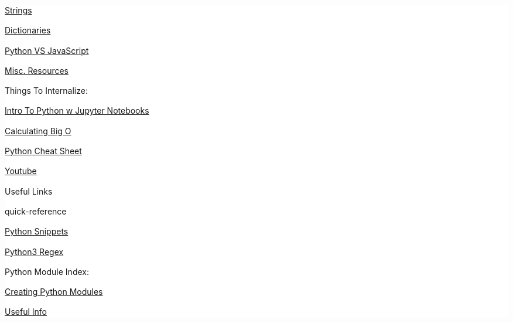 <a href="../../resources/strings.html" class="navButton-94f2579c--navButtonClickable-161b88ca"><span class="text-4505230f--UIH300-2063425d--textContentFamily-49a318e1--navButtonLabel-14a4968f">Strings</span></a>

<a href="../../resources/dictionaries.html" class="navButton-94f2579c--navButtonClickable-161b88ca"><span class="text-4505230f--UIH300-2063425d--textContentFamily-49a318e1--navButtonLabel-14a4968f">Dictionaries</span></a>

<a href="../../resources/python-vs-javascript.html" class="navButton-94f2579c--navButtonClickable-161b88ca"><span class="text-4505230f--UIH300-2063425d--textContentFamily-49a318e1--navButtonLabel-14a4968f">Python VS JavaScript</span></a>

<a href="../../resources/untitled-1.html" class="navButton-94f2579c--navButtonClickable-161b88ca"><span class="text-4505230f--UIH300-2063425d--textContentFamily-49a318e1--navButtonLabel-14a4968f">Misc. Resources</span></a>

<span class="text-4505230f--UIH300-2063425d--textContentFamily-49a318e1--navButtonLabel-14a4968f">Things To Internalize:</span>

<a href="../../resources/intro-to-python-w-jupyter-notebooks.html" class="navButton-94f2579c--navButtonClickable-161b88ca"><span class="text-4505230f--UIH300-2063425d--textContentFamily-49a318e1--navButtonLabel-14a4968f">Intro To Python w Jupyter Notebooks</span></a>

<a href="../../resources/calculating-big-o.html" class="navButton-94f2579c--navButtonClickable-161b88ca"><span class="text-4505230f--UIH300-2063425d--textContentFamily-49a318e1--navButtonLabel-14a4968f">Calculating Big O</span></a>

<a href="../../resources/python-cheat-sheet.html" class="navButton-94f2579c--navButtonClickable-161b88ca"><span class="text-4505230f--UIH300-2063425d--textContentFamily-49a318e1--navButtonLabel-14a4968f">Python Cheat Sheet</span></a>

<a href="../../resources/youtube.html" class="navButton-94f2579c--navButtonClickable-161b88ca"><span class="text-4505230f--UIH300-2063425d--textContentFamily-49a318e1--navButtonLabel-14a4968f">Youtube</span></a>

<span class="text-4505230f--UIH300-2063425d--textContentFamily-49a318e1--navButtonLabel-14a4968f">Useful Links</span>

<span class="text-4505230f--UIH300-2063425d--textContentFamily-49a318e1--navButtonLabel-14a4968f"><span class="text-4505230f--InfoH200-3a8a7a86--textContentFamily-49a318e1">quick-reference</span></span>

<a href="../../quick-reference/python-snippets.html" class="navButton-94f2579c--navButtonClickable-161b88ca"><span class="text-4505230f--UIH300-2063425d--textContentFamily-49a318e1--navButtonLabel-14a4968f">Python Snippets</span></a>

<a href="../../quick-reference/python3-regex.html" class="navButton-94f2579c--navButtonClickable-161b88ca"><span class="text-4505230f--UIH300-2063425d--textContentFamily-49a318e1--navButtonLabel-14a4968f">Python3 Regex</span></a>

<span class="text-4505230f--UIH300-2063425d--textContentFamily-49a318e1--navButtonLabel-14a4968f">Python Module Index:</span>

<a href="../../quick-reference/creating-python-modules.html" class="navButton-94f2579c--navButtonClickable-161b88ca"><span class="text-4505230f--UIH300-2063425d--textContentFamily-49a318e1--navButtonLabel-14a4968f">Creating Python Modules</span></a>

<a href="../../quick-reference/untitled.html" class="navButton-94f2579c--navButtonClickable-161b88ca"><span class="text-4505230f--UIH300-2063425d--textContentFamily-49a318e1--navButtonLabel-14a4968f">Useful Info</span></a>
